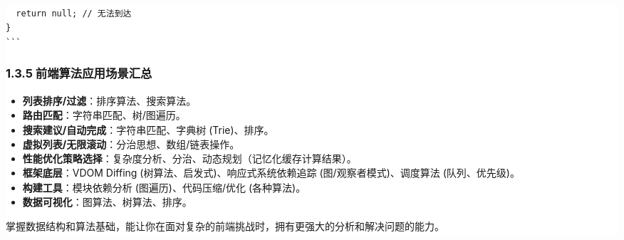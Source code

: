      return null; // 无法到达
    }
    ```

### 1.3.5 前端算法应用场景汇总

-   **列表排序/过滤**：排序算法、搜索算法。
-   **路由匹配**：字符串匹配、树/图遍历。
-   **搜索建议/自动完成**：字符串匹配、字典树 (Trie)、排序。
-   **虚拟列表/无限滚动**：分治思想、数组/链表操作。
-   **性能优化策略选择**：复杂度分析、分治、动态规划（记忆化缓存计算结果）。
-   **框架底层**：VDOM Diffing (树算法、启发式)、响应式系统依赖追踪 (图/观察者模式)、调度算法 (队列、优先级)。
-   **构建工具**：模块依赖分析 (图遍历)、代码压缩/优化 (各种算法)。
-   **数据可视化**：图算法、树算法、排序。

掌握数据结构和算法基础，能让你在面对复杂的前端挑战时，拥有更强大的分析和解决问题的能力。